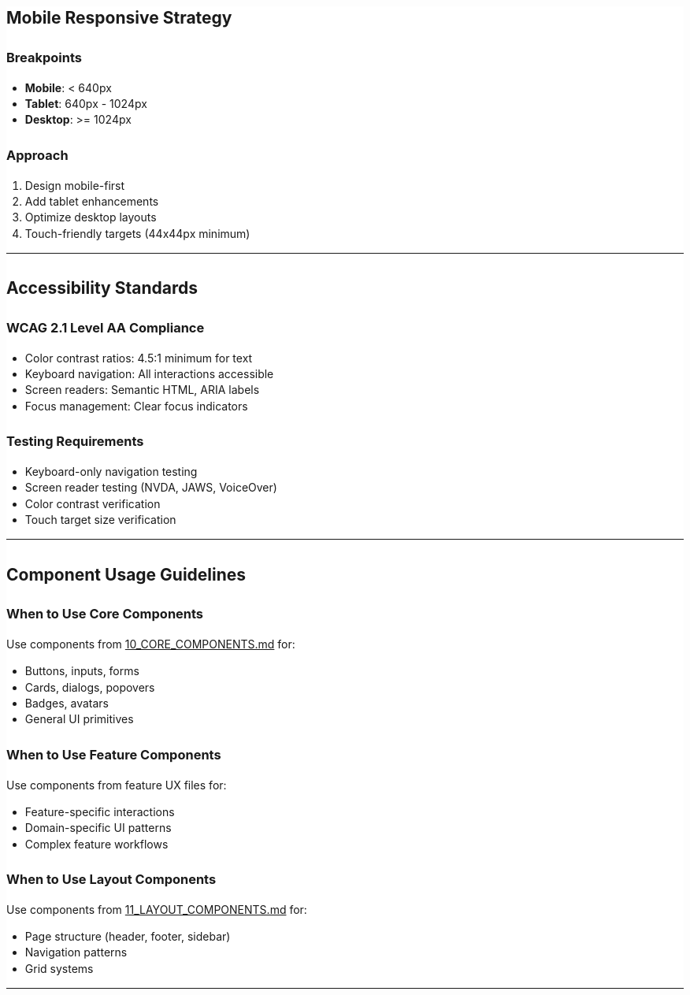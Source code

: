 
## Mobile Responsive Strategy

### Breakpoints
- **Mobile**: < 640px
- **Tablet**: 640px - 1024px
- **Desktop**: >= 1024px

### Approach
1. Design mobile-first
2. Add tablet enhancements
3. Optimize desktop layouts
4. Touch-friendly targets (44x44px minimum)

---

## Accessibility Standards

### WCAG 2.1 Level AA Compliance
- Color contrast ratios: 4.5:1 minimum for text
- Keyboard navigation: All interactions accessible
- Screen readers: Semantic HTML, ARIA labels
- Focus management: Clear focus indicators

### Testing Requirements
- Keyboard-only navigation testing
- Screen reader testing (NVDA, JAWS, VoiceOver)
- Color contrast verification
- Touch target size verification

---

## Component Usage Guidelines

### When to Use Core Components
Use components from [10_CORE_COMPONENTS.md](./10_CORE_COMPONENTS.md) for:
- Buttons, inputs, forms
- Cards, dialogs, popovers
- Badges, avatars
- General UI primitives

### When to Use Feature Components
Use components from feature UX files for:
- Feature-specific interactions
- Domain-specific UI patterns
- Complex feature workflows

### When to Use Layout Components
Use components from [11_LAYOUT_COMPONENTS.md](./11_LAYOUT_COMPONENTS.md) for:
- Page structure (header, footer, sidebar)
- Navigation patterns
- Grid systems

---